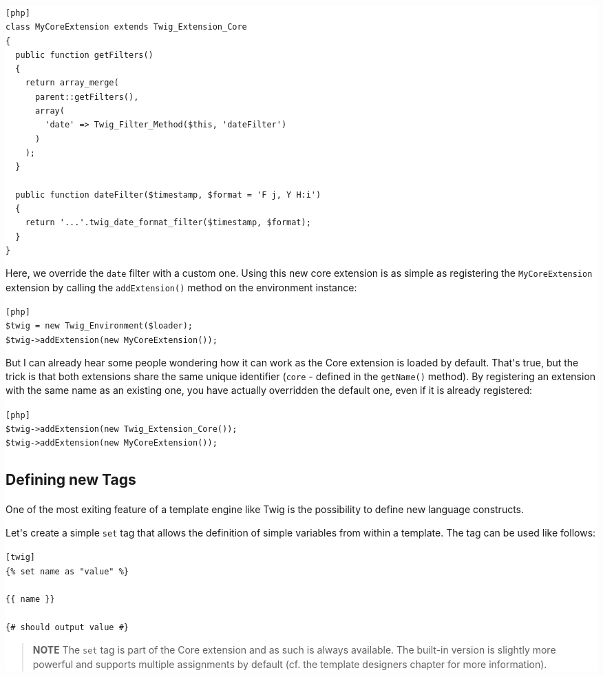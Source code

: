     [php]
    class MyCoreExtension extends Twig_Extension_Core
    {
      public function getFilters()
      {
        return array_merge(
          parent::getFilters(),
          array(
            'date' => Twig_Filter_Method($this, 'dateFilter')
          )
        );
      }

      public function dateFilter($timestamp, $format = 'F j, Y H:i')
      {
        return '...'.twig_date_format_filter($timestamp, $format);
      }
    }

Here, we override the `date` filter with a custom one. Using this new core
extension is as simple as registering the `MyCoreExtension` extension by
calling the `addExtension()` method on the environment instance:

    [php]
    $twig = new Twig_Environment($loader);
    $twig->addExtension(new MyCoreExtension());

But I can already hear some people wondering how it can work as the Core
extension is loaded by default. That's true, but the trick is that both
extensions share the same unique identifier (`core` - defined in the
`getName()` method). By registering an extension with the same name as an
existing one, you have actually overridden the default one, even if it is
already registered:

    [php]
    $twig->addExtension(new Twig_Extension_Core());
    $twig->addExtension(new MyCoreExtension());

Defining new Tags
-----------------

One of the most exiting feature of a template engine like Twig is the
possibility to define new language constructs.

Let's create a simple `set` tag that allows the definition of simple variables
from within a template. The tag can be used like follows:

    [twig]
    {% set name as "value" %}

    {{ name }}

    {# should output value #}

>**NOTE**
>The `set` tag is part of the Core extension and as such is always available.
>The built-in version is slightly more powerful and supports multiple
>assignments by default (cf. the template designers chapter for more
>information).
